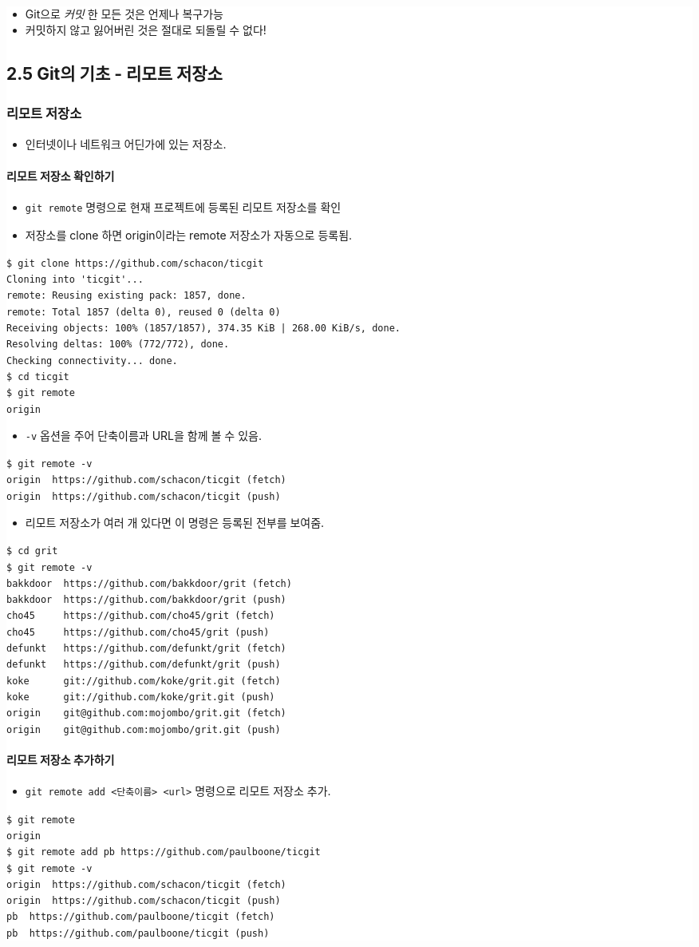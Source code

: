 * Git으로 _커밋_ 한 모든 것은 언제나 복구가능
* 커밋하지 않고 잃어버린 것은 절대로 되돌릴 수 없다!

## 2.5 Git의 기초 - 리모트 저장소

### 리모트 저장소
* 인터넷이나 네트워크 어딘가에 있는 저장소.

#### 리모트 저장소 확인하기
* `git remote` 명령으로 현재 프로젝트에 등록된 리모트 저장소를 확인

* 저장소를  clone 하면 origin이라는 remote 저장소가 자동으로 등록됨.
```console
$ git clone https://github.com/schacon/ticgit
Cloning into 'ticgit'...
remote: Reusing existing pack: 1857, done.
remote: Total 1857 (delta 0), reused 0 (delta 0)
Receiving objects: 100% (1857/1857), 374.35 KiB | 268.00 KiB/s, done.
Resolving deltas: 100% (772/772), done.
Checking connectivity... done.
$ cd ticgit
$ git remote
origin
```

* `-v` 옵션을 주어 단축이름과 URL을 함께 볼 수 있음.

```console
$ git remote -v
origin	https://github.com/schacon/ticgit (fetch)
origin	https://github.com/schacon/ticgit (push)
```

* 리모트 저장소가 여러 개 있다면 이 명령은 등록된 전부를 보여줌.

```console
$ cd grit
$ git remote -v
bakkdoor  https://github.com/bakkdoor/grit (fetch)
bakkdoor  https://github.com/bakkdoor/grit (push)
cho45     https://github.com/cho45/grit (fetch)
cho45     https://github.com/cho45/grit (push)
defunkt   https://github.com/defunkt/grit (fetch)
defunkt   https://github.com/defunkt/grit (push)
koke      git://github.com/koke/grit.git (fetch)
koke      git://github.com/koke/grit.git (push)
origin    git@github.com:mojombo/grit.git (fetch)
origin    git@github.com:mojombo/grit.git (push)
```

#### 리모트 저장소 추가하기

* `git remote add <단축이름> <url>` 명령으로 리모트 저장소 추가.

```console
$ git remote
origin
$ git remote add pb https://github.com/paulboone/ticgit
$ git remote -v
origin	https://github.com/schacon/ticgit (fetch)
origin	https://github.com/schacon/ticgit (push)
pb	https://github.com/paulboone/ticgit (fetch)
pb	https://github.com/paulboone/ticgit (push)
```
